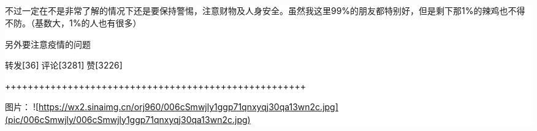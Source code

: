 不过一定在不是非常了解的情况下还是要保持警惕，注意财物及人身安全。虽然我这里99%的朋友都特别好，但是剩下那1%的辣鸡也不得不防。（基数大，1%的人也有很多）

另外要注意疫情的问题 ​​​

转发[36]  评论[3281]  赞[3226] 

+++++++++++++++++++++++++++++++++++++++++++++++++++++

图片：
![https://wx2.sinaimg.cn/orj960/006cSmwjly1ggp71qnxyqj30qa13wn2c.jpg](pic/006cSmwjly/006cSmwjly1ggp71qnxyqj30qa13wn2c.jpg)
